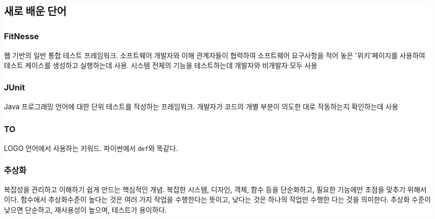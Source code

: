## 새로 배운 단어

### FitNesse

웹 기반의 일반 통합 테스트 프레임워크. 소프트웨어 개발자와 이해 관계자들이 협력하여 소프트웨어 요구사항을 적어 놓은 '위키'페이지를 사용하여 테스트 케이스를 생성하고 실행하는데 사용. 시스템 전체의 기능을 테스트하는데 개발자와 비개발자 모두 사용

### JUnit

Java 프로그래밍 언어에 대한 단위 테스트를 작성하는 프레임워크. 개발자가 코드의 개별 부분이 의도한 대로 작동하는지 확인하는데 사용

### TO

LOGO 언어에서 사용하는 키워드. 파이썬에서 `def`와 똑같다.

### 추상화

복잡성을 관리하고 이해하기 쉽게 만드는 핵심적인 개념. 복잡한 시스템, 디자인, 객체, 함수 등을 단순화하고, 필요한 기능에만 초점을 맞추기 위해서이다. 함수에서 추상화수준이 높다는 것은 여러 가지 작업을 수행한다는 뜻이고, 낮다는 것은 하나의 작업만 수행한 다는 것을 의미한다. 추상화 수준이 낮으면 단순하고, 재사용성이 높으며, 테스트가 용이하다. 